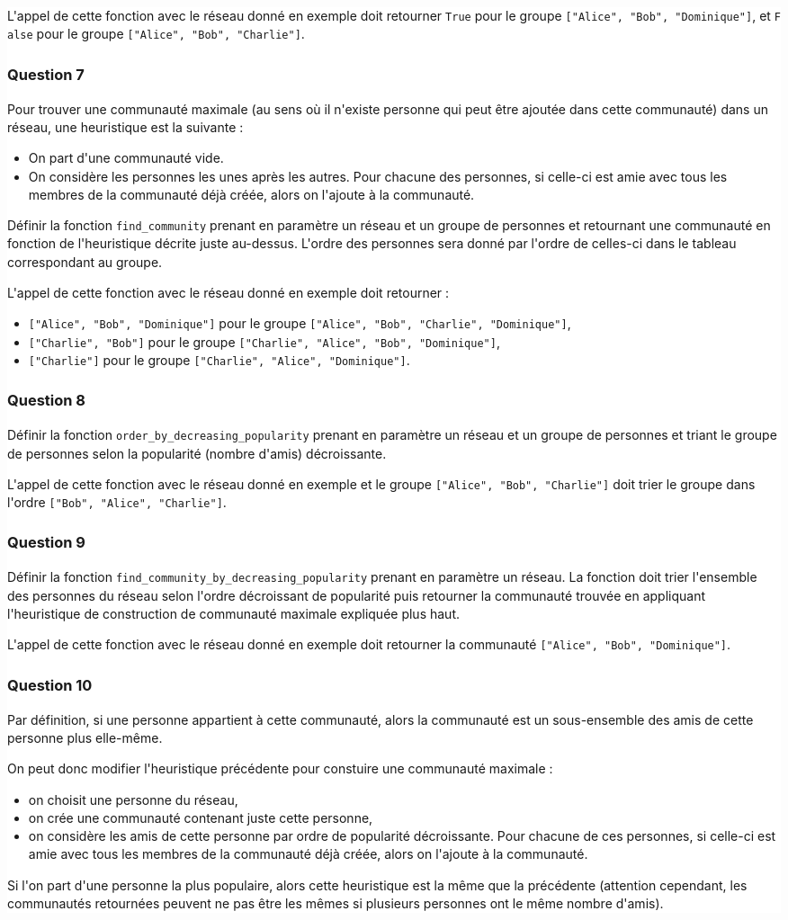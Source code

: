 L'appel de cette fonction avec le réseau donné en exemple doit retourner `True` pour le groupe `["Alice", "Bob", "Dominique"]`, et `False` pour le groupe `["Alice", "Bob", "Charlie"]`.


### Question 7

Pour trouver une communauté maximale (au sens où il n'existe personne qui peut être ajoutée dans cette communauté) dans un réseau, une heuristique est la suivante :
- On part d'une communauté vide.
- On considère les personnes les unes après les autres. Pour chacune des personnes, si celle-ci est amie avec tous les membres de la communauté déjà créée, alors on l'ajoute à la communauté.


Définir la fonction `find_community` prenant en paramètre un réseau et un groupe de personnes et retournant une communauté en fonction de l'heuristique décrite juste au-dessus. L'ordre des personnes sera donné par l'ordre de celles-ci dans le tableau correspondant au groupe.

L'appel de cette fonction avec le réseau donné en exemple doit retourner : 
- `["Alice", "Bob", "Dominique"]` pour le groupe `["Alice", "Bob", "Charlie", "Dominique"]`,
- `["Charlie", "Bob"]` pour le groupe `["Charlie", "Alice", "Bob", "Dominique"]`,
- `["Charlie"]` pour le groupe `["Charlie", "Alice", "Dominique"]`.

### Question 8

Définir la fonction `order_by_decreasing_popularity` prenant en paramètre un réseau et un groupe de personnes et triant le groupe de personnes selon la popularité (nombre d'amis) décroissante.

L'appel de cette fonction avec le réseau donné en exemple et le groupe `["Alice", "Bob", "Charlie"]` doit trier le groupe dans l'ordre `["Bob", "Alice", "Charlie"]`.

### Question 9

Définir la fonction `find_community_by_decreasing_popularity` prenant en paramètre un réseau. La fonction doit trier l'ensemble des personnes du réseau selon l'ordre décroissant de popularité puis retourner la communauté trouvée en appliquant l'heuristique de construction de communauté maximale expliquée plus haut.

L'appel de cette fonction avec le réseau donné en exemple doit retourner la communauté `["Alice", "Bob", "Dominique"]`.

### Question 10

Par définition, si une personne appartient à cette communauté, alors la communauté est un sous-ensemble des amis de cette personne plus elle-même.

On peut donc modifier l'heuristique précédente pour constuire une communauté maximale : 
- on choisit une personne du réseau,
- on crée une communauté contenant juste cette personne,
- on considère les amis de cette personne par ordre de popularité décroissante. Pour chacune de ces personnes, si celle-ci est amie avec tous les membres de la communauté déjà créée, alors on l'ajoute à la communauté.

Si l'on part d'une personne la plus populaire, alors cette heuristique est la même que la précédente (attention cependant, les communautés retournées peuvent ne pas être les mêmes si plusieurs personnes ont le même nombre d'amis).
